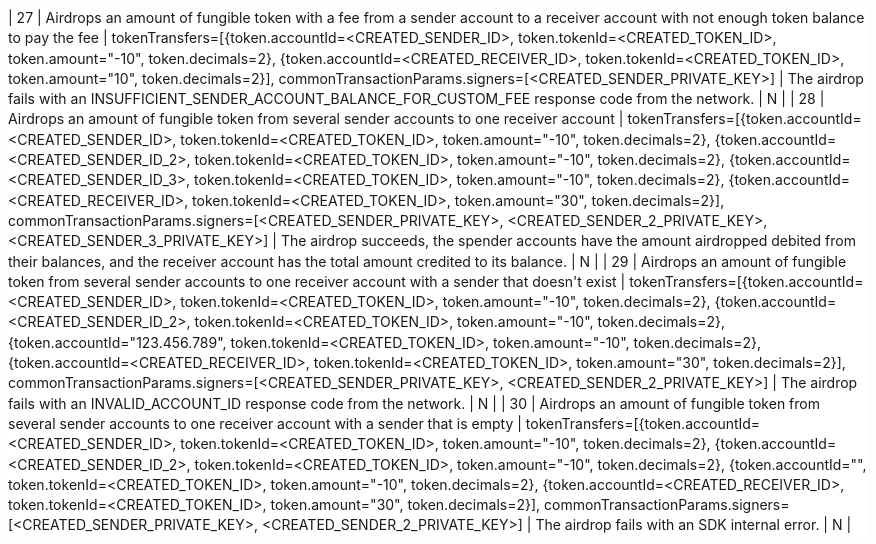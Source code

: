 | 27      | Airdrops an amount of fungible token with a fee from a sender account to a receiver account with not enough token balance to pay the fee                | tokenTransfers=[{token.accountId=<CREATED_SENDER_ID>, token.tokenId=<CREATED_TOKEN_ID>, token.amount="-10", token.decimals=2}, {token.accountId=<CREATED_RECEIVER_ID>, token.tokenId=<CREATED_TOKEN_ID>, token.amount="10", token.decimals=2}], commonTransactionParams.signers=[<CREATED_SENDER_PRIVATE_KEY>]                                                                                                                                                                                                                                                                                                                                                                                                                                                                                                                                      | The airdrop fails with an INSUFFICIENT_SENDER_ACCOUNT_BALANCE_FOR_CUSTOM_FEE response code from the network.                                                                                                                                              | N                 |
| 28      | Airdrops an amount of fungible token from several sender accounts to one receiver account                                                               | tokenTransfers=[{token.accountId=<CREATED_SENDER_ID>, token.tokenId=<CREATED_TOKEN_ID>, token.amount="-10", token.decimals=2}, {token.accountId=<CREATED_SENDER_ID_2>, token.tokenId=<CREATED_TOKEN_ID>, token.amount="-10", token.decimals=2}, {token.accountId=<CREATED_SENDER_ID_3>, token.tokenId=<CREATED_TOKEN_ID>, token.amount="-10", token.decimals=2}, {token.accountId=<CREATED_RECEIVER_ID>, token.tokenId=<CREATED_TOKEN_ID>, token.amount="30", token.decimals=2}], commonTransactionParams.signers=[<CREATED_SENDER_PRIVATE_KEY>, <CREATED_SENDER_2_PRIVATE_KEY>, <CREATED_SENDER_3_PRIVATE_KEY>]                                                                                                                                                                                                                                    | The airdrop succeeds, the spender accounts have the amount airdropped debited from their balances, and the receiver account has the total amount credited to its balance.                                                                                 | N                 |
| 29      | Airdrops an amount of fungible token from several sender accounts to one receiver account with a sender that doesn't exist                              | tokenTransfers=[{token.accountId=<CREATED_SENDER_ID>, token.tokenId=<CREATED_TOKEN_ID>, token.amount="-10", token.decimals=2}, {token.accountId=<CREATED_SENDER_ID_2>, token.tokenId=<CREATED_TOKEN_ID>, token.amount="-10", token.decimals=2}, {token.accountId="123.456.789", token.tokenId=<CREATED_TOKEN_ID>, token.amount="-10", token.decimals=2}, {token.accountId=<CREATED_RECEIVER_ID>, token.tokenId=<CREATED_TOKEN_ID>, token.amount="30", token.decimals=2}], commonTransactionParams.signers=[<CREATED_SENDER_PRIVATE_KEY>, <CREATED_SENDER_2_PRIVATE_KEY>]                                                                                                                                                                                                                                                                            | The airdrop fails with an INVALID_ACCOUNT_ID response code from the network.                                                                                                                                                                              | N                 |
| 30      | Airdrops an amount of fungible token from several sender accounts to one receiver account with a sender that is empty                                   | tokenTransfers=[{token.accountId=<CREATED_SENDER_ID>, token.tokenId=<CREATED_TOKEN_ID>, token.amount="-10", token.decimals=2}, {token.accountId=<CREATED_SENDER_ID_2>, token.tokenId=<CREATED_TOKEN_ID>, token.amount="-10", token.decimals=2}, {token.accountId="", token.tokenId=<CREATED_TOKEN_ID>, token.amount="-10", token.decimals=2}, {token.accountId=<CREATED_RECEIVER_ID>, token.tokenId=<CREATED_TOKEN_ID>, token.amount="30", token.decimals=2}], commonTransactionParams.signers=[<CREATED_SENDER_PRIVATE_KEY>, <CREATED_SENDER_2_PRIVATE_KEY>]                                                                                                                                                                                                                                                                                       | The airdrop fails with an SDK internal error.                                                                                                                                                                                                             | N                 |